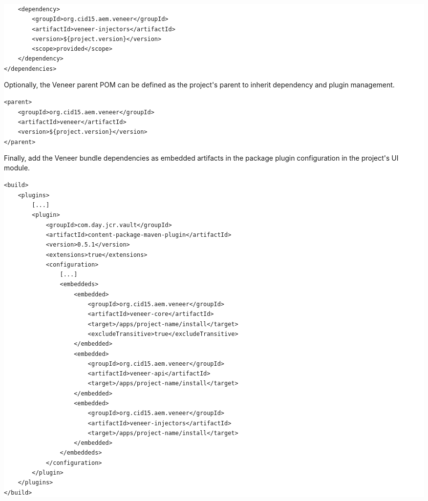         <dependency>
            <groupId>org.cid15.aem.veneer</groupId>
            <artifactId>veneer-injectors</artifactId>
            <version>${project.version}</version>
            <scope>provided</scope>
        </dependency>
    </dependencies>

Optionally, the Veneer parent POM can be defined as the project's parent to inherit dependency and plugin management.

    <parent>
        <groupId>org.cid15.aem.veneer</groupId>
        <artifactId>veneer</artifactId>
        <version>${project.version}</version>
    </parent>

Finally, add the Veneer bundle dependencies as embedded artifacts in the package plugin configuration in the project's UI module.

    <build>
        <plugins>
            [...]
            <plugin>
                <groupId>com.day.jcr.vault</groupId>
                <artifactId>content-package-maven-plugin</artifactId>
                <version>0.5.1</version>
                <extensions>true</extensions>
                <configuration>
                    [...]
                    <embeddeds>
                        <embedded>
                            <groupId>org.cid15.aem.veneer</groupId>
                            <artifactId>veneer-core</artifactId>
                            <target>/apps/project-name/install</target>
                            <excludeTransitive>true</excludeTransitive>
                        </embedded>
                        <embedded>
                            <groupId>org.cid15.aem.veneer</groupId>
                            <artifactId>veneer-api</artifactId>
                            <target>/apps/project-name/install</target>
                        </embedded>
                        <embedded>
                            <groupId>org.cid15.aem.veneer</groupId>
                            <artifactId>veneer-injectors</artifactId>
                            <target>/apps/project-name/install</target>
                        </embedded>
                    </embeddeds>
                </configuration>
            </plugin>
        </plugins>
    </build>
